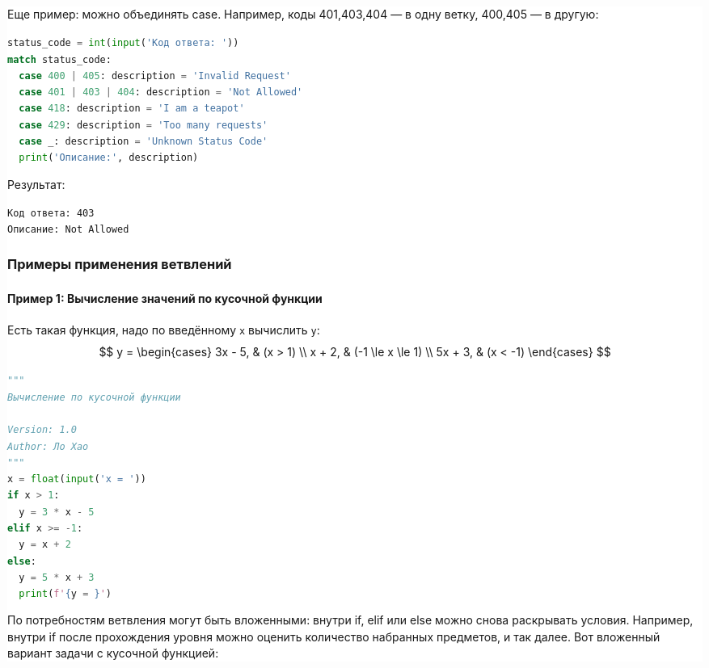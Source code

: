 Еще пример: можно объединять case. Например, коды 401,403,404 — в одну ветку, 400,405 — в другую:

```Python
status_code = int(input('Код ответа: '))
match status_code:
  case 400 | 405: description = 'Invalid Request'
  case 401 | 403 | 404: description = 'Not Allowed'
  case 418: description = 'I am a teapot'
  case 429: description = 'Too many requests'
  case _: description = 'Unknown Status Code'
  print('Описание:', description)
```

Результат:
```
Код ответа: 403
Описание: Not Allowed

```

### Примеры применения ветвлений

#### Пример 1: Вычисление значений по кусочной функции

Есть такая функция, надо по введённому `x` вычислить `y`:
$$
y = 
\begin{cases}
3x - 5, & (x > 1) \\
x + 2, & (-1 \le x \le 1) \\
5x + 3, & (x < -1)
\end{cases}
$$

```Python
"""
Вычисление по кусочной функции

Version: 1.0
Author: Ло Хао
"""
x = float(input('x = '))
if x > 1:
  y = 3 * x - 5
elif x >= -1:
  y = x + 2
else:
  y = 5 * x + 3
  print(f'{y = }')

```

По потребностям ветвления могут быть вложенными: внутри if, elif или else можно снова раскрывать условия. Например, внутри if после прохождения уровня можно оценить количество набранных предметов, и так далее. Вот вложенный вариант задачи с кусочной функцией:
